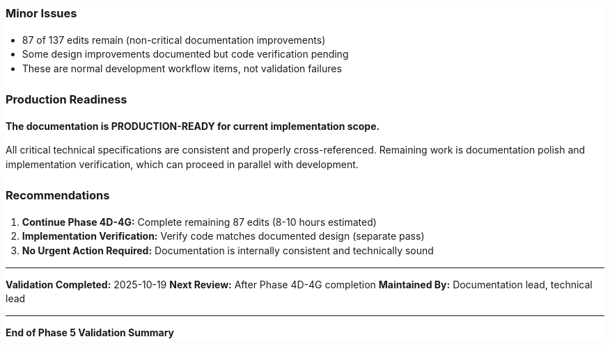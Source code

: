 ### Minor Issues

- 87 of 137 edits remain (non-critical documentation improvements)
- Some design improvements documented but code verification pending
- These are normal development workflow items, not validation failures

### Production Readiness

**The documentation is PRODUCTION-READY for current implementation scope.**

All critical technical specifications are consistent and properly cross-referenced. Remaining work is documentation polish and implementation verification, which can proceed in parallel with development.

### Recommendations

1. **Continue Phase 4D-4G:** Complete remaining 87 edits (8-10 hours estimated)
2. **Implementation Verification:** Verify code matches documented design (separate pass)
3. **No Urgent Action Required:** Documentation is internally consistent and technically sound

---

**Validation Completed:** 2025-10-19
**Next Review:** After Phase 4D-4G completion
**Maintained By:** Documentation lead, technical lead

---

**End of Phase 5 Validation Summary**
